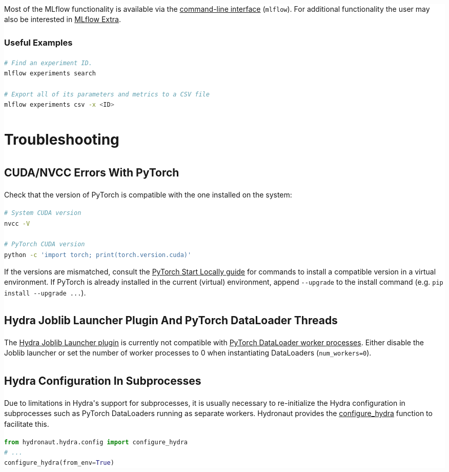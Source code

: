 Most of the MLflow functionality is available via the [command-line interface](https://mlflow.org/docs/latest/cli.html) (`mlflow`). For additional functionality the user may also be interested in [MLflow Extra](https://gitlab.inria.fr/jrye/mlflow-extra).

### Useful Examples

~~~sh
# Find an experiment ID.
mlflow experiments search

# Export all of its parameters and metrics to a CSV file
mlflow experiments csv -x <ID>
~~~


# Troubleshooting

## CUDA/NVCC Errors With PyTorch

Check that the version of PyTorch is compatible with the one installed on the system:

~~~sh
# System CUDA version
nvcc -V

# PyTorch CUDA version
python -c 'import torch; print(torch.version.cuda)'
~~~

If the versions are mismatched, consult the [PyTorch Start Locally guide](https://pytorch.org/get-started/locally/) for commands to install a compatible version in a virtual environment. If PyTorch is already installed in the current (virtual) environment, append `--upgrade` to the install command (e.g. `pip install --upgrade ...`).

## Hydra Joblib Launcher Plugin And PyTorch DataLoader Threads

The [Hydra Joblib Launcher plugin](https://hydra.cc/docs/plugins/joblib_launcher/) is currently not compatible with [PyTorch DataLoader worker processes](https://pytorch.org/docs/stable/data.html#torch.utils.data.DataLoader). Either disable the Joblib launcher or set the number of worker processes to 0 when instantiating DataLoaders (`num_workers=0`).

## Hydra Configuration In Subprocesses

Due to limitations in Hydra's support for subprocesses, it is usually necessary to re-initialize the Hydra configuration in subprocesses such as PyTorch DataLoaders running as separate workers. Hydronaut provides the [configure_hydra](https://jrye.gitlabpages.inria.fr/hydronaut/hydronaut.hydra.html?highlight=configure_hydra#hydronaut.hydra.config.configure_hydra) function to facilitate this.

~~~python
from hydronaut.hydra.config import configure_hydra
# ...
configure_hydra(from_env=True)
~~~
